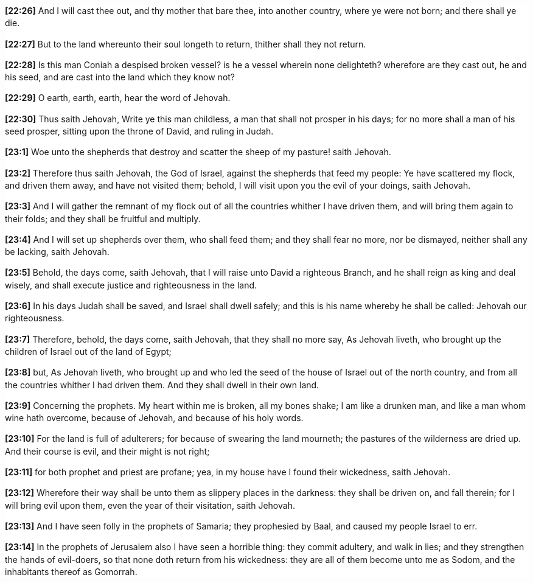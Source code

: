 **[22:26]** And I will cast thee out, and thy mother that bare thee, into another country, where ye were not born; and there shall ye die.

**[22:27]** But to the land whereunto their soul longeth to return, thither shall they not return.

**[22:28]** Is this man Coniah a despised broken vessel? is he a vessel wherein none delighteth? wherefore are they cast out, he and his seed, and are cast into the land which they know not?

**[22:29]** O earth, earth, earth, hear the word of Jehovah.

**[22:30]** Thus saith Jehovah, Write ye this man childless, a man that shall not prosper in his days; for no more shall a man of his seed prosper, sitting upon the throne of David, and ruling in Judah.

**[23:1]** Woe unto the shepherds that destroy and scatter the sheep of my pasture! saith Jehovah.

**[23:2]** Therefore thus saith Jehovah, the God of Israel, against the shepherds that feed my people: Ye have scattered my flock, and driven them away, and have not visited them; behold, I will visit upon you the evil of your doings, saith Jehovah.

**[23:3]** And I will gather the remnant of my flock out of all the countries whither I have driven them, and will bring them again to their folds; and they shall be fruitful and multiply.

**[23:4]** And I will set up shepherds over them, who shall feed them; and they shall fear no more, nor be dismayed, neither shall any be lacking, saith Jehovah.

**[23:5]** Behold, the days come, saith Jehovah, that I will raise unto David a righteous Branch, and he shall reign as king and deal wisely, and shall execute justice and righteousness in the land.

**[23:6]** In his days Judah shall be saved, and Israel shall dwell safely; and this is his name whereby he shall be called: Jehovah our righteousness.

**[23:7]** Therefore, behold, the days come, saith Jehovah, that they shall no more say, As Jehovah liveth, who brought up the children of Israel out of the land of Egypt;

**[23:8]** but, As Jehovah liveth, who brought up and who led the seed of the house of Israel out of the north country, and from all the countries whither I had driven them. And they shall dwell in their own land.

**[23:9]** Concerning the prophets. My heart within me is broken, all my bones shake; I am like a drunken man, and like a man whom wine hath overcome, because of Jehovah, and because of his holy words.

**[23:10]** For the land is full of adulterers; for because of swearing the land mourneth; the pastures of the wilderness are dried up. And their course is evil, and their might is not right;

**[23:11]** for both prophet and priest are profane; yea, in my house have I found their wickedness, saith Jehovah.

**[23:12]** Wherefore their way shall be unto them as slippery places in the darkness: they shall be driven on, and fall therein; for I will bring evil upon them, even the year of their visitation, saith Jehovah.

**[23:13]** And I have seen folly in the prophets of Samaria; they prophesied by Baal, and caused my people Israel to err.

**[23:14]** In the prophets of Jerusalem also I have seen a horrible thing: they commit adultery, and walk in lies; and they strengthen the hands of evil-doers, so that none doth return from his wickedness: they are all of them become unto me as Sodom, and the inhabitants thereof as Gomorrah.
